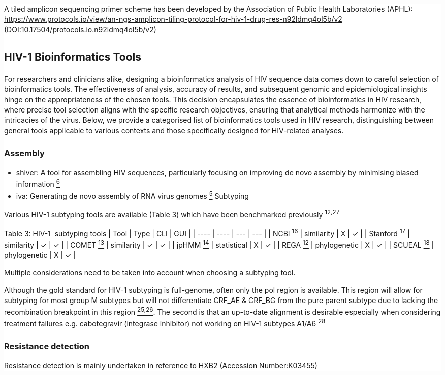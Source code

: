 A tiled amplicon sequencing primer scheme has been developed by the Association of Public Health Laboratories (APHL): <https://www.protocols.io/view/an-ngs-amplicon-tiling-protocol-for-hiv-1-drug-res-n92ldmq4ol5b/v2> (DOI:10.17504/protocols.io.n92ldmq4ol5b/v2)

## HIV-1 Bioinformatics Tools 

For researchers and clinicians alike, designing a bioinformatics analysis of HIV sequence data comes down to careful selection of bioinformatics tools. The effectiveness of analysis, accuracy of results, and subsequent genomic and epidemiological insights hinge on the appropriateness of the chosen tools. This decision encapsulates the essence of bioinformatics in HIV research, where precise tool selection aligns with the specific research objectives, ensuring that analytical methods harmonize with the intricacies of the virus. Below, we provide a categorised list of bioinformatics tools used in HIV research, distinguishing between general tools applicable to various contexts and those specifically designed for HIV-related analyses.

### Assembly

-   shiver: A tool for assembling HIV sequences, particularly focusing on improving de novo assembly by minimising biased information [<sup>6</sup>](https://pubmed.ncbi.nlm.nih.gov/29876136/)
-   iva: Generating de novo assembly of RNA virus genomes [<sup>5</sup>](https://pubmed.ncbi.nlm.nih.gov/25725497/)
Subtyping

Various HIV-1 subtyping tools are available (Table 3) which have been benchmarked previously [<sup>12,27</sup>](https://pubmed.ncbi.nlm.nih.gov/23660484/,https://pubmed.ncbi.nlm.nih.gov/28701420/)

Table 3: HIV-1  subtyping tools
| Tool | Type | CLI | GUI |
| ---- | ---- | --- | --- |
| NCBI [<sup>16</sup>](https://pubmed.ncbi.nlm.nih.gov/15215470/) | similarity | X | ✓ |
| Stanford [<sup>17</sup>](https://hivdb.stanford.edu/page/hiv-subtyper/) | similarity | ✓ | ✓ |
| COMET [<sup>13</sup>](https://pubmed.ncbi.nlm.nih.gov/25120265/) | similarity | ✓ | ✓ |
| jpHMM [<sup>14</sup>](https://pubmed.ncbi.nlm.nih.gov/16845050/) | statistical | X | ✓ |
| REGA [<sup>12</sup>](https://pubmed.ncbi.nlm.nih.gov/23660484/) | phylogenetic | X | ✓ |
| SCUEAL [<sup>18</sup>](https://pubmed.ncbi.nlm.nih.gov/19956739/) | phylogenetic | X | ✓ |

Multiple considerations need to be taken into account when choosing a subtyping tool.

Although the gold standard for HIV-1 subtyping is full-genome, often only the pol region is available. This region will allow for subtyping for most group M subtypes but will not differentiate CRF_AE & CRF_BG from the pure parent subtype due to lacking the recombination breakpoint in this region [<sup>25,26</sup>](https://pubmed.ncbi.nlm.nih.gov/11981372/,https://www.ncbi.nlm.nih.gov/pmc/articles/PMC190613/). The second is that an up-to-date alignment is desirable especially when considering treatment failures e.g. cabotegravir (integrase inhibitor) not working on HIV-1 subtypes A1/A6 [<sup>28</sup>](https://pubmed.ncbi.nlm.nih.gov/33730748/)

### Resistance detection

Resistance detection is mainly undertaken in reference to HXB2 (Accession Number:K03455)
